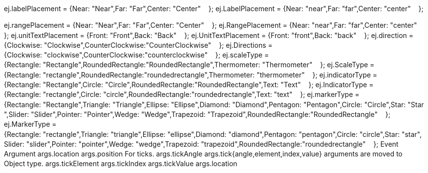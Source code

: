 ej.labelPlacement = {Near: "Near",Far: "Far",Center: "Center"    };</td><td>
ej.LabelPlacement = {Near: "near",Far: "far",Center: "center"    };</td><td>
</td></tr>
<tr>
<td>
ej.rangePlacement = {Near: "Near",Far: "Far",Center: "Center"    };</td><td>
ej.RangePlacement = {Near: "near",Far: "far",Center: "center"    };</td><td>
</td></tr>
<tr>
<td>
ej.unitTextPlacement = {Front: "Front",Back: "Back"    };</td><td>
ej.UnitTextPlacement = {Front: "front",Back: "back"    };</td><td>
</td></tr>
<tr>
<td>
ej.direction = {Clockwise: "Clockwise",CounterClockwise:"CounterClockwise"    };</td><td>
ej.Directions = {Clockwise: "clockwise",CounterClockwise:"counterclockwise"    };</td><td>
</td></tr>
<tr>
<td>
ej.scaleType = {Rectangle: "Rectangle",RoundedRectangle:"RoundedRectangle",Thermometer: "Thermometer"    };</td><td>
ej.ScaleType = {Rectangle: "rectangle",RoundedRectangle:"roundedrectangle",Thermometer: "thermometer"    };</td><td>
</td></tr>
<tr>
<td>
ej.indicatorType = {Rectangle: "Rectangle",Circle: "Circle",RoundedRectangle:"RoundedRectangle",Text: "Text"    };</td><td>
ej.IndicatorType = {Rectangle: "rectangle",Circle: "circle",RoundedRectangle:"roundedrectangle",Text: "text"    };</td><td>
</td></tr>
<tr>
<td>
ej.markerType = {Rectangle: "Rectangle",Triangle: "Triangle",Ellipse: "Ellipse",Diamond: "Diamond",Pentagon: "Pentagon",Circle: "Circle",Star: "Star",Slider: "Slider",Pointer: "Pointer",Wedge: "Wedge",Trapezoid: "Trapezoid",RoundedRectangle:"RoundedRectangle"    };</td><td>
ej.MarkerType = {Rectangle: "rectangle",Triangle: "triangle",Ellipse: "ellipse",Diamond: "diamond",Pentagon: "pentagon",Circle: "circle",Star: "star",Slider: "slider",Pointer: "pointer",Wedge: "wedge",Trapezoid: "trapezoid",RoundedRectangle:"roundedrectangle"    };</td><td>
</td></tr>
<tr>
<td rowspan = "20">
Event Argument</td><td>
args.location</td><td>
args.position</td><td>
For ticks.</td></tr>
<tr>
<td>
args.tickAngle</td><td rowspan = "4">
args.tick{angle,element,index,value}</td><td rowspan = "4">
arguments are moved to Object type.</td></tr>
<tr>
<td>
args.tickElement</td></tr>
<tr>
<td>
args.tickIndex</td></tr>
<tr>
<td>
args.tickValue</td></tr>
<tr>
<td>
args.location</td><td>